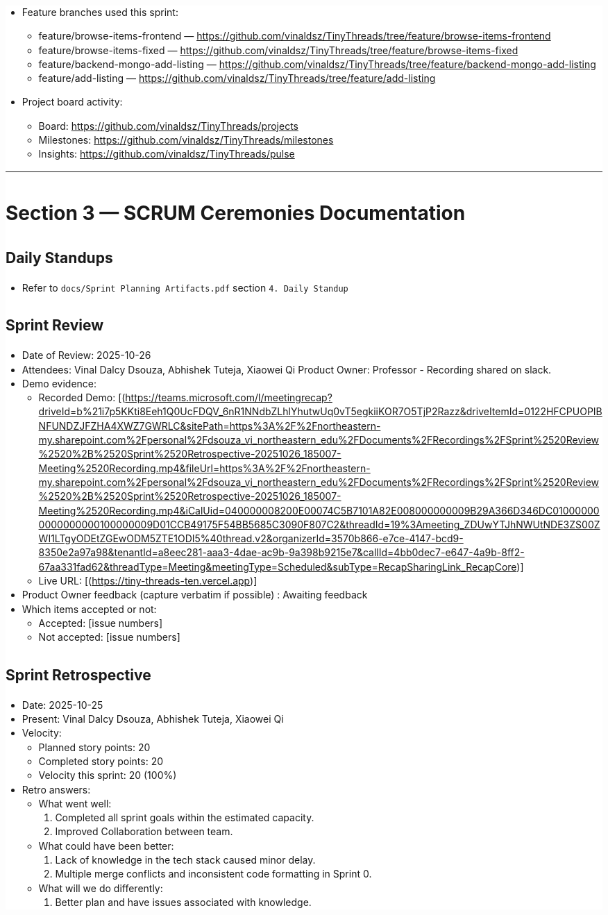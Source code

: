   - Feature branches used this sprint:
    - feature/browse-items-frontend — https://github.com/vinaldsz/TinyThreads/tree/feature/browse-items-frontend
    - feature/browse-items-fixed — https://github.com/vinaldsz/TinyThreads/tree/feature/browse-items-fixed
    - feature/backend-mongo-add-listing — https://github.com/vinaldsz/TinyThreads/tree/feature/backend-mongo-add-listing
    - feature/add-listing — https://github.com/vinaldsz/TinyThreads/tree/feature/add-listing

- Project board activity:
  - Board: https://github.com/vinaldsz/TinyThreads/projects
  - Milestones: https://github.com/vinaldsz/TinyThreads/milestones
  - Insights: https://github.com/vinaldsz/TinyThreads/pulse

---

# Section 3 — SCRUM Ceremonies Documentation

## Daily Standups

- Refer to `docs/Sprint Planning Artifacts.pdf` section `4. Daily Standup`

## Sprint Review

- Date of Review: 2025-10-26
- Attendees: Vinal Dalcy Dsouza, Abhishek Tuteja, Xiaowei Qi Product Owner: Professor - Recording shared on slack.
- Demo evidence:
  - Recorded Demo: [(https://teams.microsoft.com/l/meetingrecap?driveId=b%21i7p5KKti8Eeh1Q0UcFDQV_6nR1NNdbZLhlYhutwUq0vT5egkiiKOR7O5TjP2Razz&driveItemId=0122HFCPUOPIBNFUNDZJFZHA4XWZ7GWRLC&sitePath=https%3A%2F%2Fnortheastern-my.sharepoint.com%2Fpersonal%2Fdsouza_vi_northeastern_edu%2FDocuments%2FRecordings%2FSprint%2520Review%2520%2B%2520Sprint%2520Retrospective-20251026_185007-Meeting%2520Recording.mp4&fileUrl=https%3A%2F%2Fnortheastern-my.sharepoint.com%2Fpersonal%2Fdsouza_vi_northeastern_edu%2FDocuments%2FRecordings%2FSprint%2520Review%2520%2B%2520Sprint%2520Retrospective-20251026_185007-Meeting%2520Recording.mp4&iCalUid=040000008200E00074C5B7101A82E008000000009B29A366D346DC010000000000000000100000009D01CCB49175F54BB5685C3090F807C2&threadId=19%3Ameeting_ZDUwYTJhNWUtNDE3ZS00ZWI1LTgyODEtZGEwODM5ZTE1ODI5%40thread.v2&organizerId=3570b866-e7ce-4147-bcd9-8350e2a97a98&tenantId=a8eec281-aaa3-4dae-ac9b-9a398b9215e7&callId=4bb0dec7-e647-4a9b-8ff2-67aa331fad62&threadType=Meeting&meetingType=Scheduled&subType=RecapSharingLink_RecapCore)]
  - Live URL: [(https://tiny-threads-ten.vercel.app)]
- Product Owner feedback (capture verbatim if possible) : Awaiting feedback
- Which items accepted or not:
  - Accepted: [issue numbers]
  - Not accepted: [issue numbers]

## Sprint Retrospective

- Date: 2025-10-25
- Present: Vinal Dalcy Dsouza, Abhishek Tuteja, Xiaowei Qi
- Velocity:
  - Planned story points: 20
  - Completed story points: 20
  - Velocity this sprint: 20 (100%)
- Retro answers:
  - What went well:
    1. Completed all sprint goals within the estimated capacity.
    2. Improved Collaboration between team.
  - What could have been better:
    1. Lack of knowledge in the tech stack caused minor delay.
    2. Multiple merge conflicts and inconsistent code formatting in Sprint 0.
  - What will we do differently:
    1. Better plan and have issues associated with knowledge.